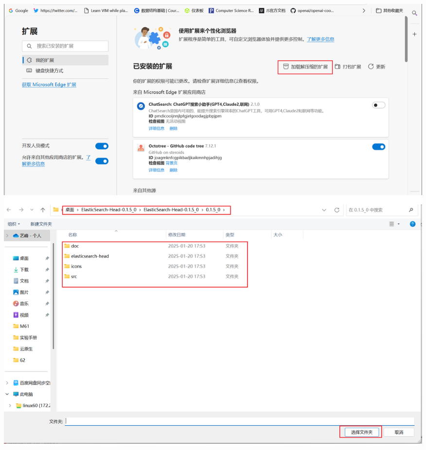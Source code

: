 ![image-20250120175807173](../markdown_img/image-20250120175807173.png)

![image-20250120175837414](../markdown_img/image-20250120175837414.png)
